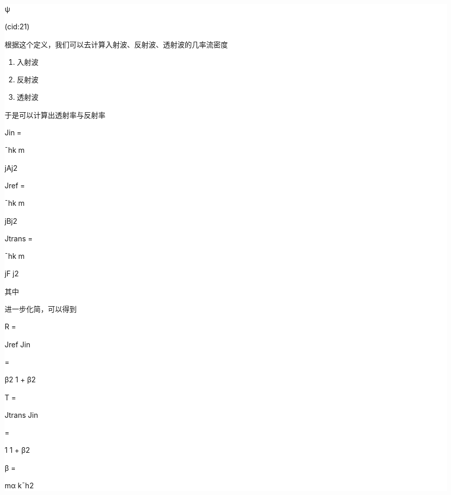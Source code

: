 ψ

(cid:21)

根据这个定义，我们可以去计算入射波、反射波、透射波的几率流密度

1. 入射波

2. 反射波

3. 透射波

于是可以计算出透射率与反射率

Jin =

¯hk
m

jAj2

Jref =

¯hk
m

jBj2

Jtrans =

¯hk
m

jF j2

其中

进一步化简，可以得到

R =

Jref
Jin

=

β2
1 + β2

T =

Jtrans
Jin

=

1
1 + β2

β =

mα
k¯h2
